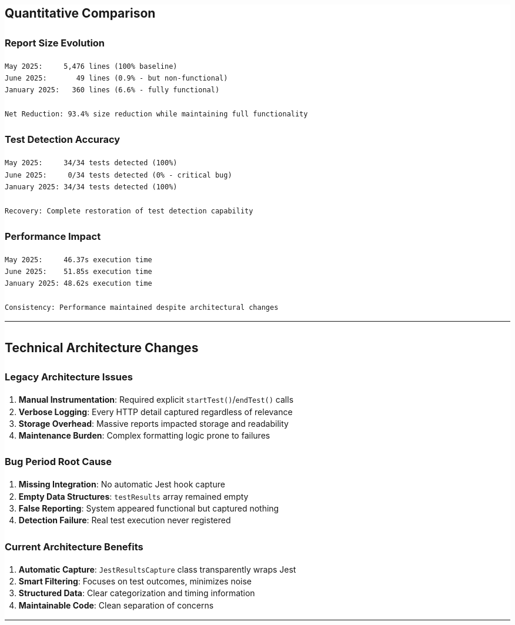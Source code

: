 ## Quantitative Comparison

### Report Size Evolution
```
May 2025:     5,476 lines (100% baseline)
June 2025:       49 lines (0.9% - but non-functional)
January 2025:   360 lines (6.6% - fully functional)

Net Reduction: 93.4% size reduction while maintaining full functionality
```

### Test Detection Accuracy
```
May 2025:     34/34 tests detected (100%)
June 2025:     0/34 tests detected (0% - critical bug)
January 2025: 34/34 tests detected (100%)

Recovery: Complete restoration of test detection capability
```

### Performance Impact
```
May 2025:     46.37s execution time
June 2025:    51.85s execution time
January 2025: 48.62s execution time

Consistency: Performance maintained despite architectural changes
```

---

## Technical Architecture Changes

### Legacy Architecture Issues
1. **Manual Instrumentation**: Required explicit `startTest()`/`endTest()` calls
2. **Verbose Logging**: Every HTTP detail captured regardless of relevance
3. **Storage Overhead**: Massive reports impacted storage and readability
4. **Maintenance Burden**: Complex formatting logic prone to failures

### Bug Period Root Cause
1. **Missing Integration**: No automatic Jest hook capture
2. **Empty Data Structures**: `testResults` array remained empty
3. **False Reporting**: System appeared functional but captured nothing
4. **Detection Failure**: Real test execution never registered

### Current Architecture Benefits
1. **Automatic Capture**: `JestResultsCapture` class transparently wraps Jest
2. **Smart Filtering**: Focuses on test outcomes, minimizes noise
3. **Structured Data**: Clear categorization and timing information
4. **Maintainable Code**: Clean separation of concerns

---